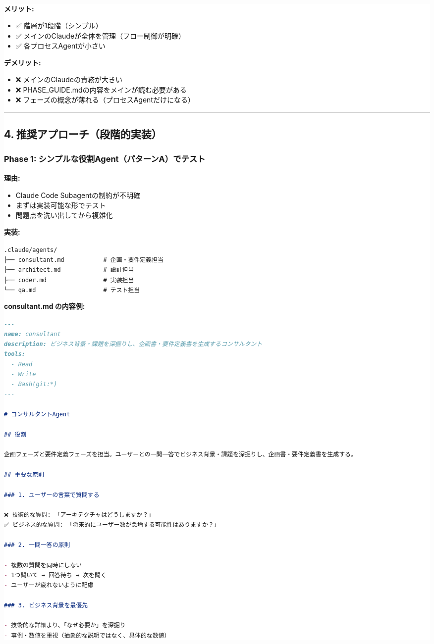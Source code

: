 **メリット:**
- ✅ 階層が1段階（シンプル）
- ✅ メインのClaudeが全体を管理（フロー制御が明確）
- ✅ 各プロセスAgentが小さい

**デメリット:**
- ❌ メインのClaudeの責務が大きい
- ❌ PHASE_GUIDE.mdの内容をメインが読む必要がある
- ❌ フェーズの概念が薄れる（プロセスAgentだけになる）

---

## 4. 推奨アプローチ（段階的実装）

### Phase 1: シンプルな役割Agent（パターンA）でテスト

**理由:**
- Claude Code Subagentの制約が不明確
- まずは実装可能な形でテスト
- 問題点を洗い出してから複雑化

**実装:**

```
.claude/agents/
├── consultant.md           # 企画・要件定義担当
├── architect.md            # 設計担当
├── coder.md                # 実装担当
└── qa.md                   # テスト担当
```

**consultant.md の内容例:**

```markdown
---
name: consultant
description: ビジネス背景・課題を深掘りし、企画書・要件定義書を生成するコンサルタント
tools:
  - Read
  - Write
  - Bash(git:*)
---

# コンサルタントAgent

## 役割

企画フェーズと要件定義フェーズを担当。ユーザーとの一問一答でビジネス背景・課題を深掘りし、企画書・要件定義書を生成する。

## 重要な原則

### 1. ユーザーの言葉で質問する

❌ 技術的な質問: 「アーキテクチャはどうしますか？」
✅ ビジネス的な質問: 「将来的にユーザー数が急増する可能性はありますか？」

### 2. 一問一答の原則

- 複数の質問を同時にしない
- 1つ聞いて → 回答待ち → 次を聞く
- ユーザーが疲れないように配慮

### 3. ビジネス背景を最優先

- 技術的な詳細より、「なぜ必要か」を深掘り
- 事例・数値を重視（抽象的な説明ではなく、具体的な数値）
```